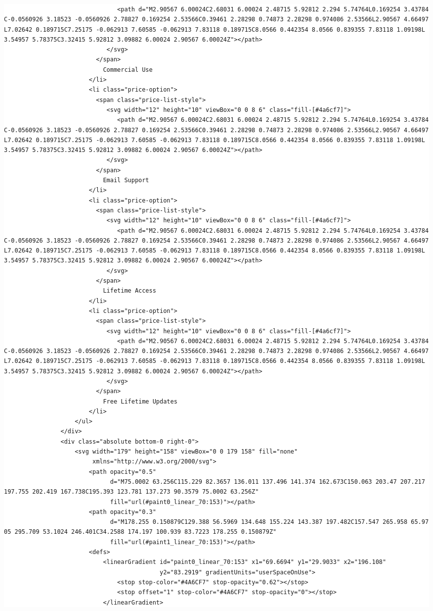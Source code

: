                                     <path d="M2.90567 6.00024C2.68031 6.00024 2.48715 5.92812 2.294 5.74764L0.169254 3.43784C-0.0560926 3.18523 -0.0560926 2.78827 0.169254 2.53566C0.39461 2.28298 0.74873 2.28298 0.974086 2.53566L2.90567 4.66497L7.02642 0.189715C7.25175 -0.062913 7.60585 -0.062913 7.83118 0.189715C8.0566 0.442354 8.0566 0.839355 7.83118 1.09198L3.54957 5.78375C3.32415 5.92812 3.09882 6.00024 2.90567 6.00024Z"></path>
                                 </svg>
                              </span>
                                Commercial Use
                            </li>
                            <li class="price-option">
                              <span class="price-list-style">
                                 <svg width="12" height="10" viewBox="0 0 8 6" class="fill-[#4a6cf7]">
                                    <path d="M2.90567 6.00024C2.68031 6.00024 2.48715 5.92812 2.294 5.74764L0.169254 3.43784C-0.0560926 3.18523 -0.0560926 2.78827 0.169254 2.53566C0.39461 2.28298 0.74873 2.28298 0.974086 2.53566L2.90567 4.66497L7.02642 0.189715C7.25175 -0.062913 7.60585 -0.062913 7.83118 0.189715C8.0566 0.442354 8.0566 0.839355 7.83118 1.09198L3.54957 5.78375C3.32415 5.92812 3.09882 6.00024 2.90567 6.00024Z"></path>
                                 </svg>
                              </span>
                                Email Support
                            </li>
                            <li class="price-option">
                              <span class="price-list-style">
                                 <svg width="12" height="10" viewBox="0 0 8 6" class="fill-[#4a6cf7]">
                                    <path d="M2.90567 6.00024C2.68031 6.00024 2.48715 5.92812 2.294 5.74764L0.169254 3.43784C-0.0560926 3.18523 -0.0560926 2.78827 0.169254 2.53566C0.39461 2.28298 0.74873 2.28298 0.974086 2.53566L2.90567 4.66497L7.02642 0.189715C7.25175 -0.062913 7.60585 -0.062913 7.83118 0.189715C8.0566 0.442354 8.0566 0.839355 7.83118 1.09198L3.54957 5.78375C3.32415 5.92812 3.09882 6.00024 2.90567 6.00024Z"></path>
                                 </svg>
                              </span>
                                Lifetime Access
                            </li>
                            <li class="price-option">
                              <span class="price-list-style">
                                 <svg width="12" height="10" viewBox="0 0 8 6" class="fill-[#4a6cf7]">
                                    <path d="M2.90567 6.00024C2.68031 6.00024 2.48715 5.92812 2.294 5.74764L0.169254 3.43784C-0.0560926 3.18523 -0.0560926 2.78827 0.169254 2.53566C0.39461 2.28298 0.74873 2.28298 0.974086 2.53566L2.90567 4.66497L7.02642 0.189715C7.25175 -0.062913 7.60585 -0.062913 7.83118 0.189715C8.0566 0.442354 8.0566 0.839355 7.83118 1.09198L3.54957 5.78375C3.32415 5.92812 3.09882 6.00024 2.90567 6.00024Z"></path>
                                 </svg>
                              </span>
                                Free Lifetime Updates
                            </li>
                        </ul>
                    </div>
                    <div class="absolute bottom-0 right-0">
                        <svg width="179" height="158" viewBox="0 0 179 158" fill="none"
                             xmlns="http://www.w3.org/2000/svg">
                            <path opacity="0.5"
                                  d="M75.0002 63.256C115.229 82.3657 136.011 137.496 141.374 162.673C150.063 203.47 207.217 197.755 202.419 167.738C195.393 123.781 137.273 90.3579 75.0002 63.256Z"
                                  fill="url(#paint0_linear_70:153)"></path>
                            <path opacity="0.3"
                                  d="M178.255 0.150879C129.388 56.5969 134.648 155.224 143.387 197.482C157.547 265.958 65.9705 295.709 53.1024 246.401C34.2588 174.197 100.939 83.7223 178.255 0.150879Z"
                                  fill="url(#paint1_linear_70:153)"></path>
                            <defs>
                                <linearGradient id="paint0_linear_70:153" x1="69.6694" y1="29.9033" x2="196.108"
                                                y2="83.2919" gradientUnits="userSpaceOnUse">
                                    <stop stop-color="#4A6CF7" stop-opacity="0.62"></stop>
                                    <stop offset="1" stop-color="#4A6CF7" stop-opacity="0"></stop>
                                </linearGradient>